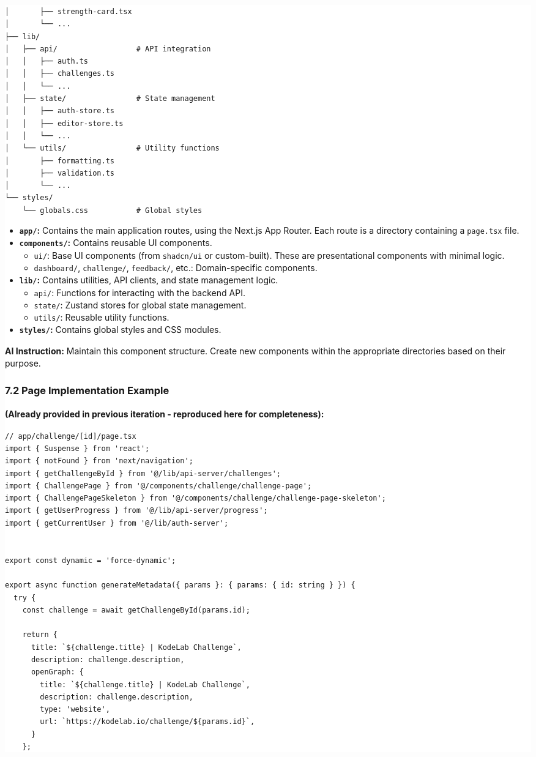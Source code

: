 ```
│       ├── strength-card.tsx
│       └── ...
├── lib/
│   ├── api/                  # API integration
│   │   ├── auth.ts
│   │   ├── challenges.ts
│   │   └── ...
│   ├── state/                # State management
│   │   ├── auth-store.ts
│   │   ├── editor-store.ts
│   │   └── ...
│   └── utils/                # Utility functions
│       ├── formatting.ts
│       ├── validation.ts
│       └── ...
└── styles/
    └── globals.css           # Global styles
```

*   **`app/`:**  Contains the main application routes, using the Next.js App Router.  Each route is a directory containing a `page.tsx` file.
*   **`components/`:**  Contains reusable UI components.
    *   `ui/`:  Base UI components (from `shadcn/ui` or custom-built).  These are presentational components with minimal logic.
    *   `dashboard/`, `challenge/`, `feedback/`, etc.:  Domain-specific components.
*   **`lib/`:**  Contains utilities, API clients, and state management logic.
    *   `api/`:  Functions for interacting with the backend API.
    *   `state/`:  Zustand stores for global state management.
    *   `utils/`:  Reusable utility functions.
*   **`styles/`:**  Contains global styles and CSS modules.

**AI Instruction:**  Maintain this component structure.  Create new components within the appropriate directories based on their purpose.

### 7.2 Page Implementation Example

**(Already provided in previous iteration - reproduced here for completeness):**

```tsx
// app/challenge/[id]/page.tsx
import { Suspense } from 'react';
import { notFound } from 'next/navigation';
import { getChallengeById } from '@/lib/api-server/challenges';
import { ChallengePage } from '@/components/challenge/challenge-page';
import { ChallengePageSkeleton } from '@/components/challenge/challenge-page-skeleton';
import { getUserProgress } from '@/lib/api-server/progress';
import { getCurrentUser } from '@/lib/auth-server';


export const dynamic = 'force-dynamic';

export async function generateMetadata({ params }: { params: { id: string } }) {
  try {
    const challenge = await getChallengeById(params.id);

    return {
      title: `${challenge.title} | KodeLab Challenge`,
      description: challenge.description,
      openGraph: {
        title: `${challenge.title} | KodeLab Challenge`,
        description: challenge.description,
        type: 'website',
        url: `https://kodelab.io/challenge/${params.id}`,
      }
    };
```